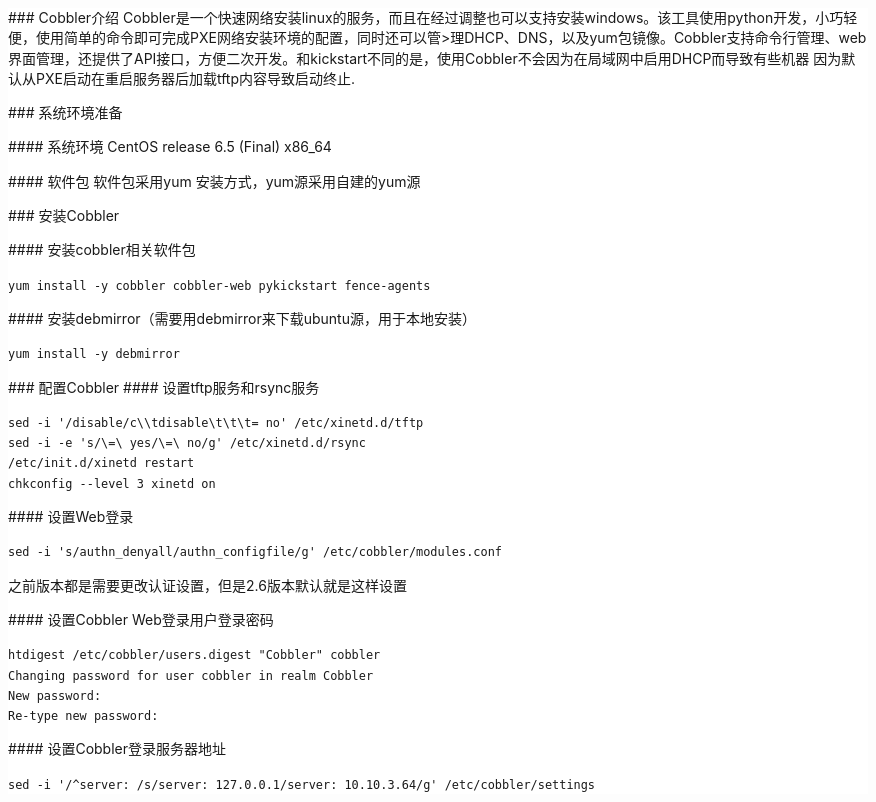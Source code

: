 ### Cobbler介绍
Cobbler是一个快速网络安装linux的服务，而且在经过调整也可以支持安装windows。该工具使用python开发，小巧轻便，使用简单的命令即可完成PXE网络安装环境的配置，同时还可以管>理DHCP、DNS，以及yum包镜像。Cobbler支持命令行管理、web界面管理，还提供了API接口，方便二次开发。和kickstart不同的是，使用Cobbler不会因为在局域网中启用DHCP而导致有些机器
因为默认从PXE启动在重启服务器后加载tftp内容导致启动终止.

### 系统环境准备

#### 系统环境
CentOS release 6.5 (Final) x86_64

#### 软件包
软件包采用yum 安装方式，yum源采用自建的yum源

### 安装Cobbler

#### 安装cobbler相关软件包
```
yum install -y cobbler cobbler-web pykickstart fence-agents
```

#### 安装debmirror（需要用debmirror来下载ubuntu源，用于本地安装）
```
yum install -y debmirror
```

### 配置Cobbler
#### 设置tftp服务和rsync服务
```
sed -i '/disable/c\\tdisable\t\t\t= no' /etc/xinetd.d/tftp
sed -i -e 's/\=\ yes/\=\ no/g' /etc/xinetd.d/rsync 
/etc/init.d/xinetd restart
chkconfig --level 3 xinetd on 
```

#### 设置Web登录
```
sed -i 's/authn_denyall/authn_configfile/g' /etc/cobbler/modules.conf 
```
之前版本都是需要更改认证设置，但是2.6版本默认就是这样设置

#### 设置Cobbler Web登录用户登录密码
```
htdigest /etc/cobbler/users.digest "Cobbler" cobbler
Changing password for user cobbler in realm Cobbler
New password: 
Re-type new password: 
```

#### 设置Cobbler登录服务器地址
```
sed -i '/^server: /s/server: 127.0.0.1/server: 10.10.3.64/g' /etc/cobbler/settings 
```
